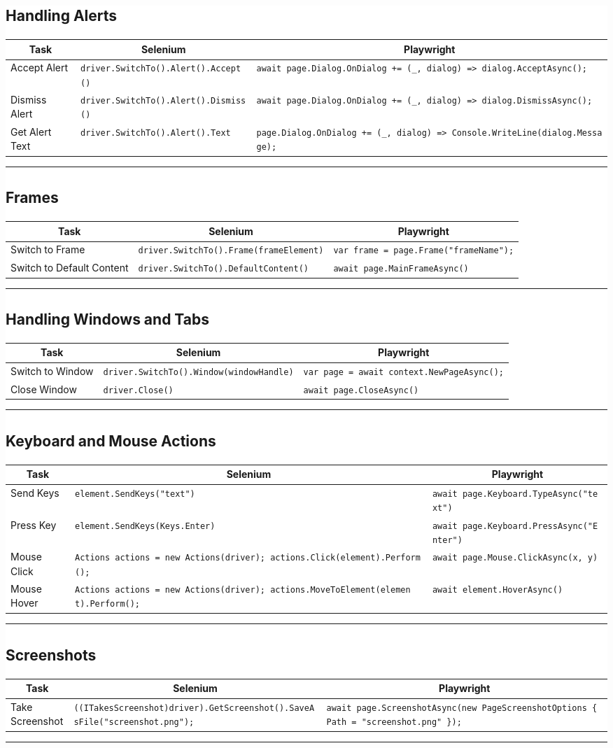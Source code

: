
## Handling Alerts

| **Task**                     | **Selenium**                                         | **Playwright**                                                      |
|------------------------------|------------------------------------------------------|---------------------------------------------------------------------|
| Accept Alert                 | `driver.SwitchTo().Alert().Accept()`                 | `await page.Dialog.OnDialog += (_, dialog) => dialog.AcceptAsync();`|
| Dismiss Alert                | `driver.SwitchTo().Alert().Dismiss()`                | `await page.Dialog.OnDialog += (_, dialog) => dialog.DismissAsync();`|
| Get Alert Text               | `driver.SwitchTo().Alert().Text`                     | `page.Dialog.OnDialog += (_, dialog) => Console.WriteLine(dialog.Message);`|

---

## Frames

| **Task**                     | **Selenium**                                         | **Playwright**                                                      |
|------------------------------|------------------------------------------------------|---------------------------------------------------------------------|
| Switch to Frame              | `driver.SwitchTo().Frame(frameElement)`              | `var frame = page.Frame("frameName");`                              |
| Switch to Default Content    | `driver.SwitchTo().DefaultContent()`                 | `await page.MainFrameAsync()`                                       |

---

## Handling Windows and Tabs

| **Task**                     | **Selenium**                                         | **Playwright**                                                      |
|------------------------------|------------------------------------------------------|---------------------------------------------------------------------|
| Switch to Window             | `driver.SwitchTo().Window(windowHandle)`             | `var page = await context.NewPageAsync();`                          |
| Close Window                 | `driver.Close()`                                     | `await page.CloseAsync()`                                           |

---

## Keyboard and Mouse Actions

| **Task**                     | **Selenium**                                         | **Playwright**                                                      |
|------------------------------|------------------------------------------------------|---------------------------------------------------------------------|
| Send Keys                    | `element.SendKeys("text")`                           | `await page.Keyboard.TypeAsync("text")`                             |
| Press Key                    | `element.SendKeys(Keys.Enter)`                       | `await page.Keyboard.PressAsync("Enter")`                           |
| Mouse Click                  | `Actions actions = new Actions(driver); actions.Click(element).Perform();` | `await page.Mouse.ClickAsync(x, y)`                                  |
| Mouse Hover                  | `Actions actions = new Actions(driver); actions.MoveToElement(element).Perform();` | `await element.HoverAsync()`                                        |

---

## Screenshots

| **Task**                     | **Selenium**                                         | **Playwright**                                                      |
|------------------------------|------------------------------------------------------|---------------------------------------------------------------------|
| Take Screenshot              | `((ITakesScreenshot)driver).GetScreenshot().SaveAsFile("screenshot.png");` | `await page.ScreenshotAsync(new PageScreenshotOptions { Path = "screenshot.png" });`|

---